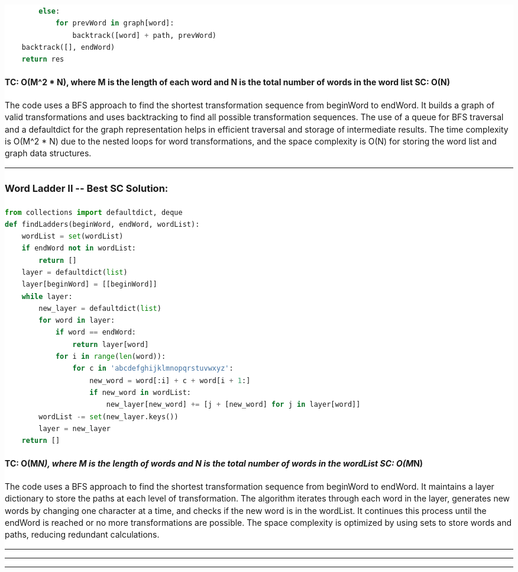 ```python
        else:
            for prevWord in graph[word]:
                backtrack([word] + path, prevWord)
    backtrack([], endWord)
    return res
```
#### TC: O(M^2 * N), where M is the length of each word and N is the total number of words in the word list **SC:** O(N)

The code uses a BFS approach to find the shortest transformation sequence from beginWord to endWord.
It builds a graph of valid transformations and uses backtracking to find all possible transformation
sequences. The use of a queue for BFS traversal and a defaultdict for the graph representation helps
in efficient traversal and storage of intermediate results. The time complexity is O(M^2 * N) due to
the nested loops for word transformations, and the space complexity is O(N) for storing the word
list and graph data structures.

---
### Word Ladder II -- Best SC Solution:
```python
from collections import defaultdict, deque
def findLadders(beginWord, endWord, wordList):
    wordList = set(wordList)
    if endWord not in wordList:
        return []
    layer = defaultdict(list)
    layer[beginWord] = [[beginWord]]
    while layer:
        new_layer = defaultdict(list)
        for word in layer:
            if word == endWord:
                return layer[word]
            for i in range(len(word)):
                for c in 'abcdefghijklmnopqrstuvwxyz':
                    new_word = word[:i] + c + word[i + 1:]
                    if new_word in wordList:
                        new_layer[new_word] += [j + [new_word] for j in layer[word]]
        wordList -= set(new_layer.keys())
        layer = new_layer
    return []
```
#### TC: O(M*N), where M is the length of words and N is the total number of words in the wordList **SC:** O(M*N)

The code uses a BFS approach to find the shortest transformation sequence from beginWord to endWord.
It maintains a layer dictionary to store the paths at each level of transformation. The algorithm
iterates through each word in the layer, generates new words by changing one character at a time,
and checks if the new word is in the wordList. It continues this process until the endWord is
reached or no more transformations are possible. The space complexity is optimized by using sets to
store words and paths, reducing redundant calculations.

---
---
---